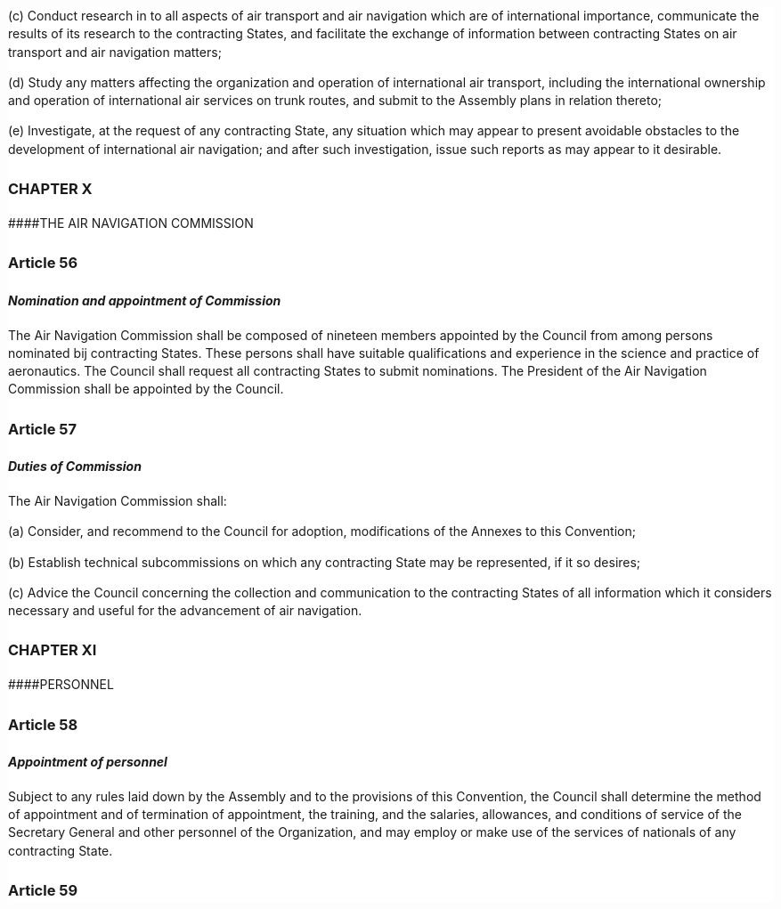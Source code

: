 (c) Conduct research in to all aspects of air transport and air navigation which are of international importance, communicate the results of its research to the contracting States, and facilitate the exchange of information between contracting States on air transport and air navigation matters;  

(d) Study any matters affecting the organization and operation of international air transport, including the international ownership and operation of international air services on trunk routes, and submit to the Assembly plans in relation thereto;  

(e) Investigate, at the request of any contracting State, any situation which may appear to present avoidable obstacles to the development of international air navigation; and after such investigation, issue such reports as may appear to it desirable.    

### CHAPTER  X  

####THE AIR NAVIGATION COMMISSION

### Article  56  

#### *Nomination and appointment of Commission* 

The Air Navigation Commission shall be composed of nineteen members appointed by the Council from among persons nominated bij contracting States. These persons shall have suitable qualifications and experience in the science and practice of aeronautics. The Council shall request all contracting States to submit nominations. The President of the Air Navigation Commission shall be appointed by the Council.  

### Article  57  

#### *Duties of Commission* 

The Air Navigation Commission shall: 

(a) Consider, and recommend to the Council for adoption, modifications of the Annexes to this Convention;  

(b) Establish technical subcommissions on which any contracting State may be represented, if it so desires;  

(c) Advice the Council concerning the collection and communication to the contracting States of all information which it considers necessary and useful for the advancement of air navigation.    

### CHAPTER  XI  

####PERSONNEL

### Article  58  

#### *Appointment of personnel* 

Subject to any rules laid down by the Assembly and to the provisions of this Convention, the Council shall determine the method of appointment and of termination of appointment, the training, and the salaries, allowances, and conditions of service of the Secretary General and other personnel of the Organization, and may employ or make use of the services of nationals of any contracting State.  

### Article  59  
